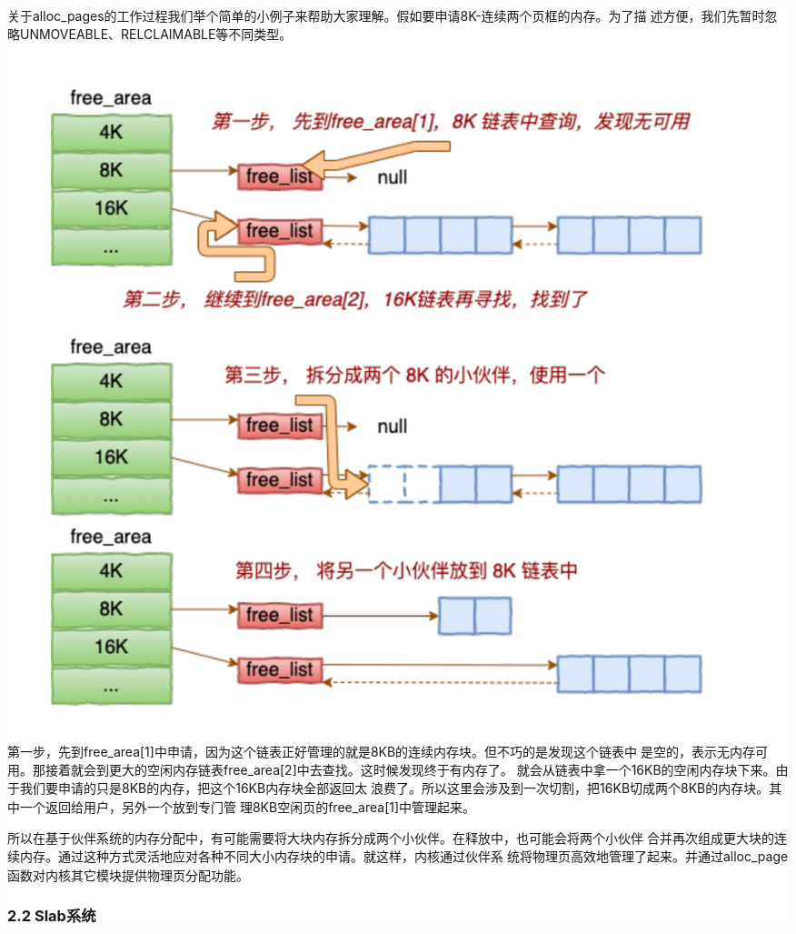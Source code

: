 关于alloc_pages的⼯作过程我们举个简单的⼩例⼦来帮助⼤家理解。假如要申请8K-连续两个⻚框的内存。为了描
述⽅便，我们先暂时忽略UNMOVEABLE、RELCLAIMABLE等不同类型。

![连续内存分配](./images/memory22.png)

第⼀步，先到free_area[1]中申请，因为这个链表正好管理的就是8KB的连续内存块。但不巧的是发现这个链表中
是空的，表示⽆内存可⽤。那接着就会到更⼤的空闲内存链表free_area[2]中去查找。这时候发现终于有内存了。
就会从链表中拿⼀个16KB的空闲内存块下来。由于我们要申请的只是8KB的内存，把这个16KB内存块全部返回太
浪费了。所以这⾥会涉及到⼀次切割，把16KB切成两个8KB的内存块。其中⼀个返回给⽤户，另外⼀个放到专⻔管
理8KB空闲⻚的free_area[1]中管理起来。

所以在基于伙伴系统的内存分配中，有可能需要将⼤块内存拆分成两个⼩伙伴。在释放中，也可能会将两个⼩伙伴
合并再次组成更⼤块的连续内存。通过这种⽅式灵活地应对各种不同⼤⼩内存块的申请。就这样，内核通过伙伴系
统将物理⻚⾼效地管理了起来。并通过alloc_page函数对内核其它模块提供物理⻚分配功能。

### 2.2 Slab系统
